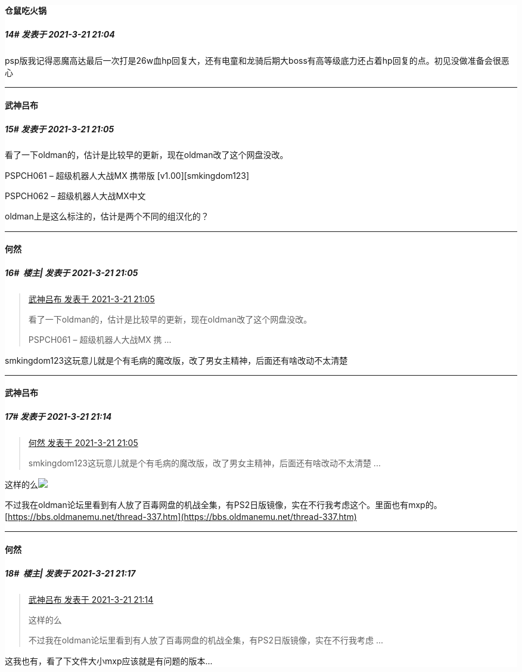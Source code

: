 ####  仓鼠吃火锅  
##### 14#       发表于 2021-3-21 21:04

psp版我记得恶魔高达最后一次打是26w血hp回复大，还有电童和龙骑后期大boss有高等级底力还占着hp回复的点。初见没做准备会很恶心

*****

####  武神吕布  
##### 15#       发表于 2021-3-21 21:05

看了一下oldman的，估计是比较早的更新，现在oldman改了这个网盘没改。

PSPCH061 – 超级机器人大战MX 携带版 [v1.00][smkingdom123]

PSPCH062 – 超级机器人大战MX中文

oldman上是这么标注的，估计是两个不同的组汉化的？

*****

####  何然  
##### 16#         楼主| 发表于 2021-3-21 21:05

<blockquote><a href="httphttps://bbs.saraba1st.com/2b/forum.php?mod=redirect&amp;goto=findpost&amp;pid=50693898&amp;ptid=1994292" target="_blank">武神吕布 发表于 2021-3-21 21:05</a>

看了一下oldman的，估计是比较早的更新，现在oldman改了这个网盘没改。

PSPCH061 – 超级机器人大战MX 携 ...</blockquote>
smkingdom123这玩意儿就是个有毛病的魔改版，改了男女主精神，后面还有啥改动不太清楚

*****

####  武神吕布  
##### 17#       发表于 2021-3-21 21:14

<blockquote><a href="httphttps://bbs.saraba1st.com/2b/forum.php?mod=redirect&amp;goto=findpost&amp;pid=50693904&amp;ptid=1994292" target="_blank">何然 发表于 2021-3-21 21:05</a>

smkingdom123这玩意儿就是个有毛病的魔改版，改了男女主精神，后面还有啥改动不太清楚 ...</blockquote>
这样的么<img src="https://static.saraba1st.com/image/smiley/face2017/068.png" referrerpolicy="no-referrer">

不过我在oldman论坛里看到有人放了百毒网盘的机战全集，有PS2日版镜像，实在不行我考虑这个。里面也有mxp的。
[https://bbs.oldmanemu.net/thread-337.htm](https://bbs.oldmanemu.net/thread-337.htm)

*****

####  何然  
##### 18#         楼主| 发表于 2021-3-21 21:17

<blockquote><a href="httphttps://bbs.saraba1st.com/2b/forum.php?mod=redirect&amp;goto=findpost&amp;pid=50694007&amp;ptid=1994292" target="_blank">武神吕布 发表于 2021-3-21 21:14</a>

这样的么

不过我在oldman论坛里看到有人放了百毒网盘的机战全集，有PS2日版镜像，实在不行我考虑 ...</blockquote>
这我也有，看了下文件大小mxp应该就是有问题的版本...
